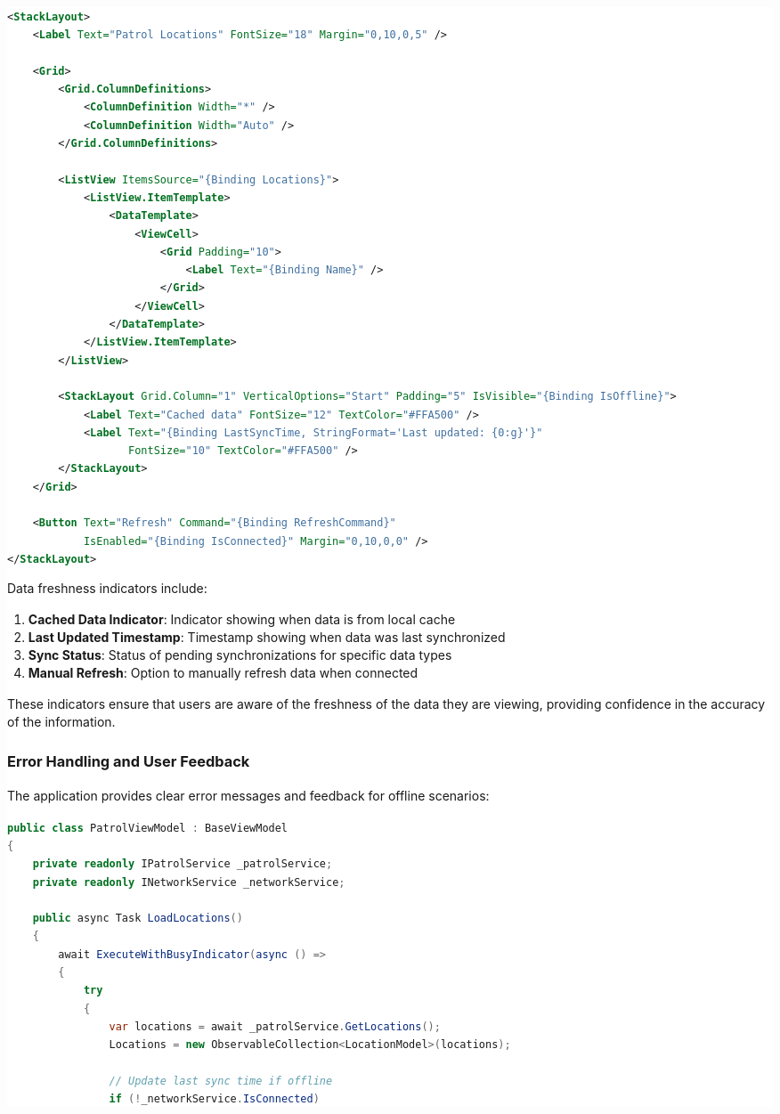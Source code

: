 ```xml
<StackLayout>
    <Label Text="Patrol Locations" FontSize="18" Margin="0,10,0,5" />
    
    <Grid>
        <Grid.ColumnDefinitions>
            <ColumnDefinition Width="*" />
            <ColumnDefinition Width="Auto" />
        </Grid.ColumnDefinitions>
        
        <ListView ItemsSource="{Binding Locations}">
            <ListView.ItemTemplate>
                <DataTemplate>
                    <ViewCell>
                        <Grid Padding="10">
                            <Label Text="{Binding Name}" />
                        </Grid>
                    </ViewCell>
                </DataTemplate>
            </ListView.ItemTemplate>
        </ListView>
        
        <StackLayout Grid.Column="1" VerticalOptions="Start" Padding="5" IsVisible="{Binding IsOffline}">
            <Label Text="Cached data" FontSize="12" TextColor="#FFA500" />
            <Label Text="{Binding LastSyncTime, StringFormat='Last updated: {0:g}'}"
                   FontSize="10" TextColor="#FFA500" />
        </StackLayout>
    </Grid>
    
    <Button Text="Refresh" Command="{Binding RefreshCommand}"
            IsEnabled="{Binding IsConnected}" Margin="0,10,0,0" />
</StackLayout>
```

Data freshness indicators include:

1. **Cached Data Indicator**: Indicator showing when data is from local cache
2. **Last Updated Timestamp**: Timestamp showing when data was last synchronized
3. **Sync Status**: Status of pending synchronizations for specific data types
4. **Manual Refresh**: Option to manually refresh data when connected

These indicators ensure that users are aware of the freshness of the data they are viewing, providing confidence in the accuracy of the information.

### Error Handling and User Feedback

The application provides clear error messages and feedback for offline scenarios:

```csharp
public class PatrolViewModel : BaseViewModel
{
    private readonly IPatrolService _patrolService;
    private readonly INetworkService _networkService;
    
    public async Task LoadLocations()
    {
        await ExecuteWithBusyIndicator(async () =>
        {
            try
            {
                var locations = await _patrolService.GetLocations();
                Locations = new ObservableCollection<LocationModel>(locations);
                
                // Update last sync time if offline
                if (!_networkService.IsConnected)
```